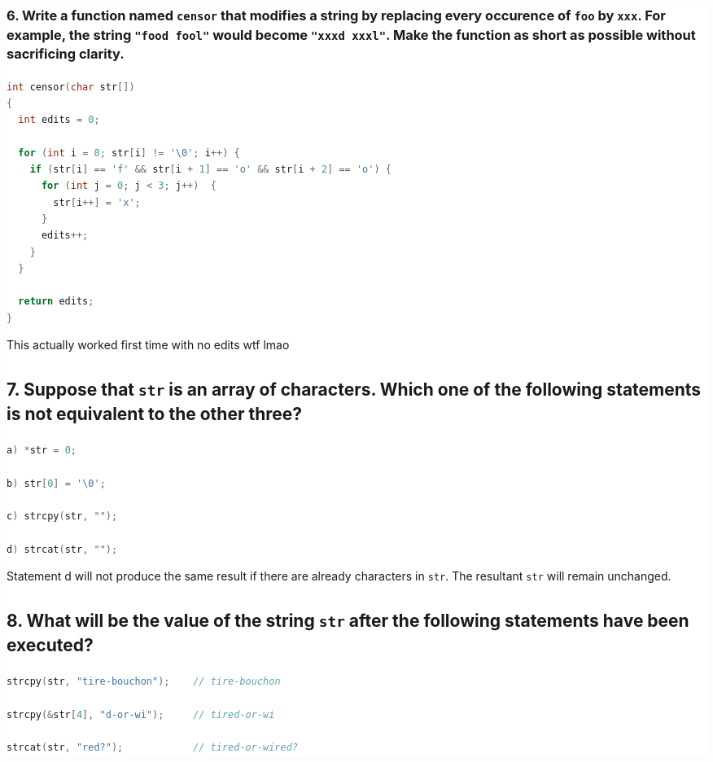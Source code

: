 ```C
```

### 6. Write a function named `censor` that modifies a string by replacing every occurence of `foo` by `xxx`. For example, the string `"food fool"` would become `"xxxd xxxl"`. Make the function as short as possible without sacrificing clarity.

```C
int censor(char str[])
{
  int edits = 0;

  for (int i = 0; str[i] != '\0'; i++) {
    if (str[i] == 'f' && str[i + 1] == 'o' && str[i + 2] == 'o') {
      for (int j = 0; j < 3; j++)  {
        str[i++] = 'x';
      }
      edits++;
    }
  }

  return edits;
}
```

This actually worked first time with no edits wtf lmao

## 7. Suppose that `str` is an array of characters. Which one of the following statements is not equivalent to the other three?

```C
a) *str = 0;

b) str[0] = '\0';

c) strcpy(str, "");

d) strcat(str, "");
```

Statement d will not produce the same result if there are already characters in `str`. The resultant `str` will remain unchanged.

## 8. What will be the value of the string `str` after the following statements have been executed? 

```C
strcpy(str, "tire-bouchon");    // tire-bouchon

strcpy(&str[4], "d-or-wi");     // tired-or-wi

strcat(str, "red?");            // tired-or-wired?
```
